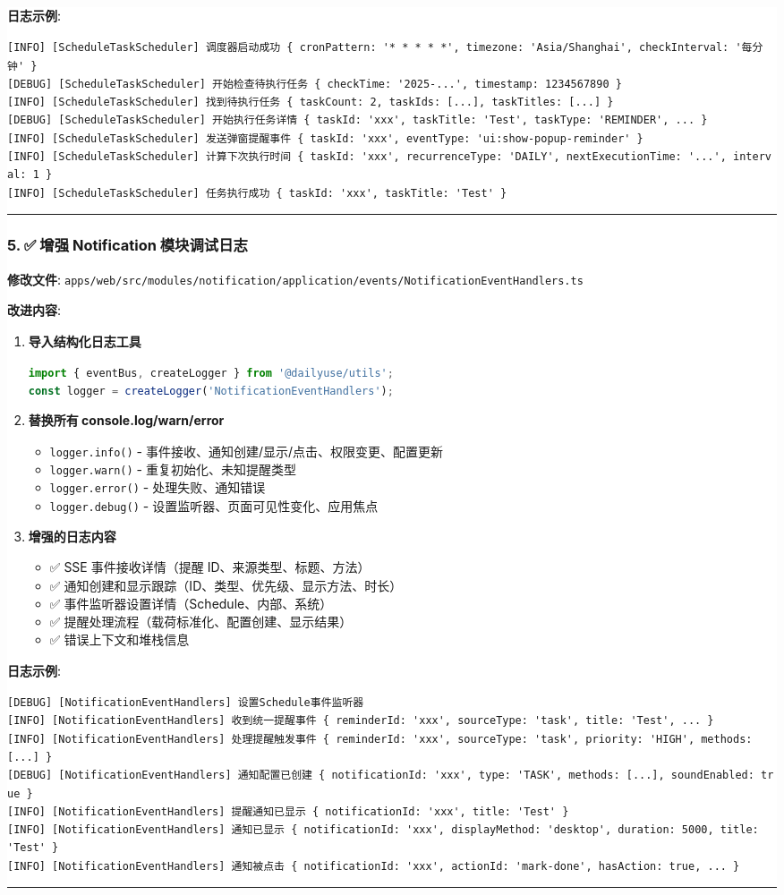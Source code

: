 **日志示例**:
```
[INFO] [ScheduleTaskScheduler] 调度器启动成功 { cronPattern: '* * * * *', timezone: 'Asia/Shanghai', checkInterval: '每分钟' }
[DEBUG] [ScheduleTaskScheduler] 开始检查待执行任务 { checkTime: '2025-...', timestamp: 1234567890 }
[INFO] [ScheduleTaskScheduler] 找到待执行任务 { taskCount: 2, taskIds: [...], taskTitles: [...] }
[DEBUG] [ScheduleTaskScheduler] 开始执行任务详情 { taskId: 'xxx', taskTitle: 'Test', taskType: 'REMINDER', ... }
[INFO] [ScheduleTaskScheduler] 发送弹窗提醒事件 { taskId: 'xxx', eventType: 'ui:show-popup-reminder' }
[INFO] [ScheduleTaskScheduler] 计算下次执行时间 { taskId: 'xxx', recurrenceType: 'DAILY', nextExecutionTime: '...', interval: 1 }
[INFO] [ScheduleTaskScheduler] 任务执行成功 { taskId: 'xxx', taskTitle: 'Test' }
```

---

### 5. ✅ 增强 Notification 模块调试日志

**修改文件**: `apps/web/src/modules/notification/application/events/NotificationEventHandlers.ts`

**改进内容**:
1. **导入结构化日志工具**
   ```typescript
   import { eventBus, createLogger } from '@dailyuse/utils';
   const logger = createLogger('NotificationEventHandlers');
   ```

2. **替换所有 console.log/warn/error**
   - `logger.info()` - 事件接收、通知创建/显示/点击、权限变更、配置更新
   - `logger.warn()` - 重复初始化、未知提醒类型
   - `logger.error()` - 处理失败、通知错误
   - `logger.debug()` - 设置监听器、页面可见性变化、应用焦点

3. **增强的日志内容**
   - ✅ SSE 事件接收详情（提醒 ID、来源类型、标题、方法）
   - ✅ 通知创建和显示跟踪（ID、类型、优先级、显示方法、时长）
   - ✅ 事件监听器设置详情（Schedule、内部、系统）
   - ✅ 提醒处理流程（载荷标准化、配置创建、显示结果）
   - ✅ 错误上下文和堆栈信息

**日志示例**:
```
[DEBUG] [NotificationEventHandlers] 设置Schedule事件监听器
[INFO] [NotificationEventHandlers] 收到统一提醒事件 { reminderId: 'xxx', sourceType: 'task', title: 'Test', ... }
[INFO] [NotificationEventHandlers] 处理提醒触发事件 { reminderId: 'xxx', sourceType: 'task', priority: 'HIGH', methods: [...] }
[DEBUG] [NotificationEventHandlers] 通知配置已创建 { notificationId: 'xxx', type: 'TASK', methods: [...], soundEnabled: true }
[INFO] [NotificationEventHandlers] 提醒通知已显示 { notificationId: 'xxx', title: 'Test' }
[INFO] [NotificationEventHandlers] 通知已显示 { notificationId: 'xxx', displayMethod: 'desktop', duration: 5000, title: 'Test' }
[INFO] [NotificationEventHandlers] 通知被点击 { notificationId: 'xxx', actionId: 'mark-done', hasAction: true, ... }
```

---